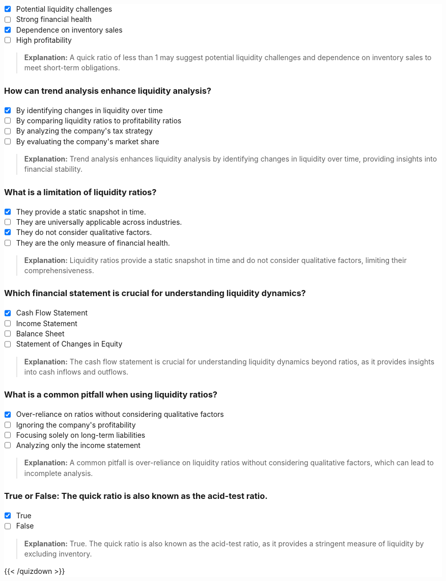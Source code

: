 - [x] Potential liquidity challenges
- [ ] Strong financial health
- [x] Dependence on inventory sales
- [ ] High profitability

> **Explanation:** A quick ratio of less than 1 may suggest potential liquidity challenges and dependence on inventory sales to meet short-term obligations.

### How can trend analysis enhance liquidity analysis?

- [x] By identifying changes in liquidity over time
- [ ] By comparing liquidity ratios to profitability ratios
- [ ] By analyzing the company's tax strategy
- [ ] By evaluating the company's market share

> **Explanation:** Trend analysis enhances liquidity analysis by identifying changes in liquidity over time, providing insights into financial stability.

### What is a limitation of liquidity ratios?

- [x] They provide a static snapshot in time.
- [ ] They are universally applicable across industries.
- [x] They do not consider qualitative factors.
- [ ] They are the only measure of financial health.

> **Explanation:** Liquidity ratios provide a static snapshot in time and do not consider qualitative factors, limiting their comprehensiveness.

### Which financial statement is crucial for understanding liquidity dynamics?

- [x] Cash Flow Statement
- [ ] Income Statement
- [ ] Balance Sheet
- [ ] Statement of Changes in Equity

> **Explanation:** The cash flow statement is crucial for understanding liquidity dynamics beyond ratios, as it provides insights into cash inflows and outflows.

### What is a common pitfall when using liquidity ratios?

- [x] Over-reliance on ratios without considering qualitative factors
- [ ] Ignoring the company's profitability
- [ ] Focusing solely on long-term liabilities
- [ ] Analyzing only the income statement

> **Explanation:** A common pitfall is over-reliance on liquidity ratios without considering qualitative factors, which can lead to incomplete analysis.

### True or False: The quick ratio is also known as the acid-test ratio.

- [x] True
- [ ] False

> **Explanation:** True. The quick ratio is also known as the acid-test ratio, as it provides a stringent measure of liquidity by excluding inventory.

{{< /quizdown >}}
